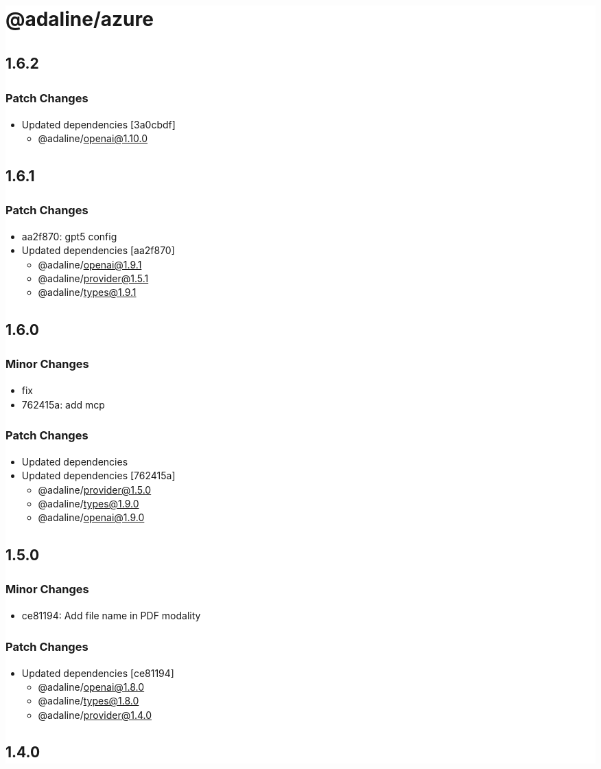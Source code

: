 # @adaline/azure

## 1.6.2

### Patch Changes

- Updated dependencies [3a0cbdf]
  - @adaline/openai@1.10.0

## 1.6.1

### Patch Changes

- aa2f870: gpt5 config
- Updated dependencies [aa2f870]
  - @adaline/openai@1.9.1
  - @adaline/provider@1.5.1
  - @adaline/types@1.9.1

## 1.6.0

### Minor Changes

- fix
- 762415a: add mcp

### Patch Changes

- Updated dependencies
- Updated dependencies [762415a]
  - @adaline/provider@1.5.0
  - @adaline/types@1.9.0
  - @adaline/openai@1.9.0

## 1.5.0

### Minor Changes

- ce81194: Add file name in PDF modality

### Patch Changes

- Updated dependencies [ce81194]
  - @adaline/openai@1.8.0
  - @adaline/types@1.8.0
  - @adaline/provider@1.4.0

## 1.4.0
